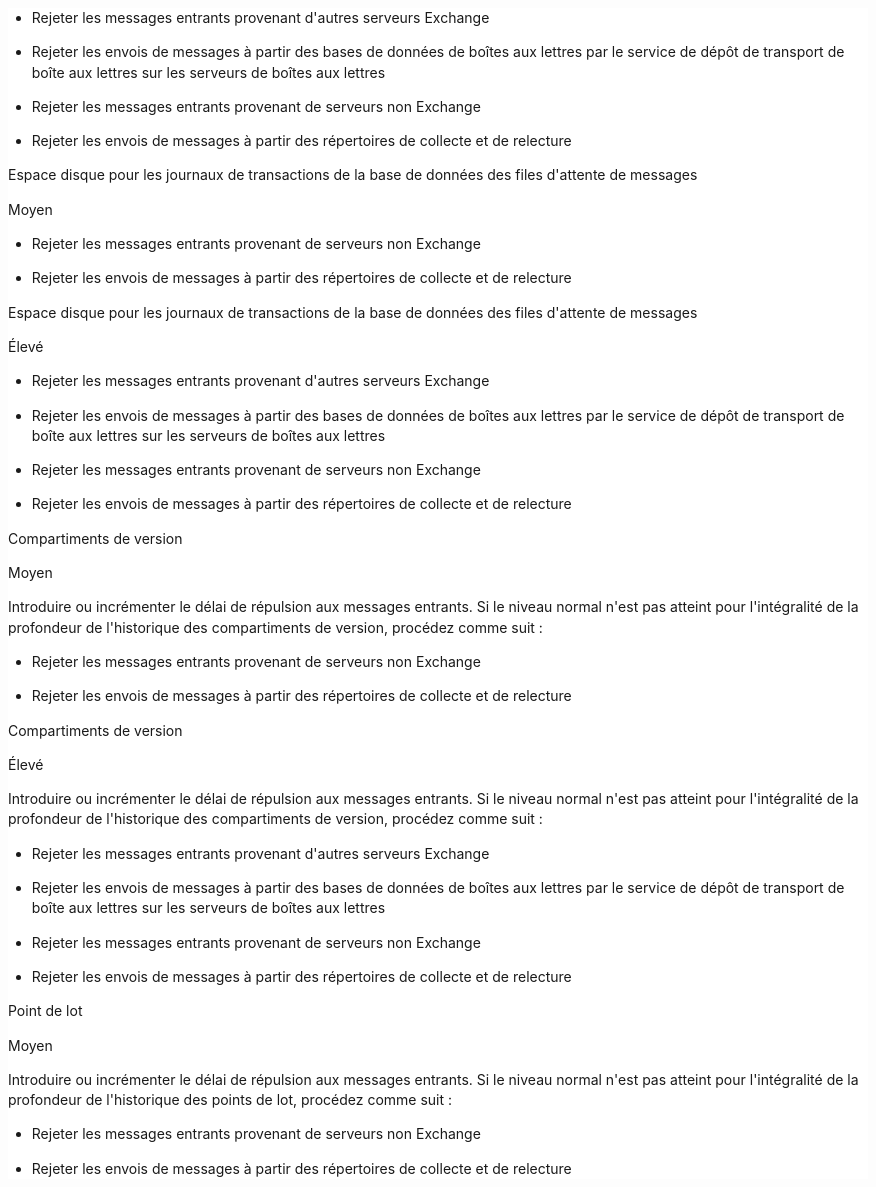 <td><ul>
<li><p>Rejeter les messages entrants provenant d'autres serveurs Exchange</p></li>
<li><p>Rejeter les envois de messages à partir des bases de données de boîtes aux lettres par le service de dépôt de transport de boîte aux lettres sur les serveurs de boîtes aux lettres</p></li>
<li><p>Rejeter les messages entrants provenant de serveurs non Exchange</p></li>
<li><p>Rejeter les envois de messages à partir des répertoires de collecte et de relecture</p></li>
</ul></td>
</tr>
<tr class="odd">
<td><p>Espace disque pour les journaux de transactions de la base de données des files d'attente de messages</p></td>
<td><p>Moyen</p></td>
<td><ul>
<li><p>Rejeter les messages entrants provenant de serveurs non Exchange</p></li>
<li><p>Rejeter les envois de messages à partir des répertoires de collecte et de relecture</p></li>
</ul></td>
</tr>
<tr class="even">
<td><p>Espace disque pour les journaux de transactions de la base de données des files d'attente de messages</p></td>
<td><p>Élevé</p></td>
<td><ul>
<li><p>Rejeter les messages entrants provenant d'autres serveurs Exchange</p></li>
<li><p>Rejeter les envois de messages à partir des bases de données de boîtes aux lettres par le service de dépôt de transport de boîte aux lettres sur les serveurs de boîtes aux lettres</p></li>
<li><p>Rejeter les messages entrants provenant de serveurs non Exchange</p></li>
<li><p>Rejeter les envois de messages à partir des répertoires de collecte et de relecture</p></li>
</ul></td>
</tr>
<tr class="odd">
<td><p>Compartiments de version</p></td>
<td><p>Moyen</p></td>
<td><p>Introduire ou incrémenter le délai de répulsion aux messages entrants. Si le niveau normal n'est pas atteint pour l'intégralité de la profondeur de l'historique des compartiments de version, procédez comme suit :</p>
<ul>
<li><p>Rejeter les messages entrants provenant de serveurs non Exchange</p></li>
<li><p>Rejeter les envois de messages à partir des répertoires de collecte et de relecture</p></li>
</ul></td>
</tr>
<tr class="even">
<td><p>Compartiments de version</p></td>
<td><p>Élevé</p></td>
<td><p>Introduire ou incrémenter le délai de répulsion aux messages entrants. Si le niveau normal n'est pas atteint pour l'intégralité de la profondeur de l'historique des compartiments de version, procédez comme suit :</p>
<ul>
<li><p>Rejeter les messages entrants provenant d'autres serveurs Exchange</p></li>
<li><p>Rejeter les envois de messages à partir des bases de données de boîtes aux lettres par le service de dépôt de transport de boîte aux lettres sur les serveurs de boîtes aux lettres</p></li>
<li><p>Rejeter les messages entrants provenant de serveurs non Exchange</p></li>
<li><p>Rejeter les envois de messages à partir des répertoires de collecte et de relecture</p></li>
</ul></td>
</tr>
<tr class="odd">
<td><p>Point de lot</p></td>
<td><p>Moyen</p></td>
<td><p>Introduire ou incrémenter le délai de répulsion aux messages entrants. Si le niveau normal n'est pas atteint pour l'intégralité de la profondeur de l'historique des points de lot, procédez comme suit :</p>
<ul>
<li><p>Rejeter les messages entrants provenant de serveurs non Exchange</p></li>
<li><p>Rejeter les envois de messages à partir des répertoires de collecte et de relecture</p></li>
</ul></td>